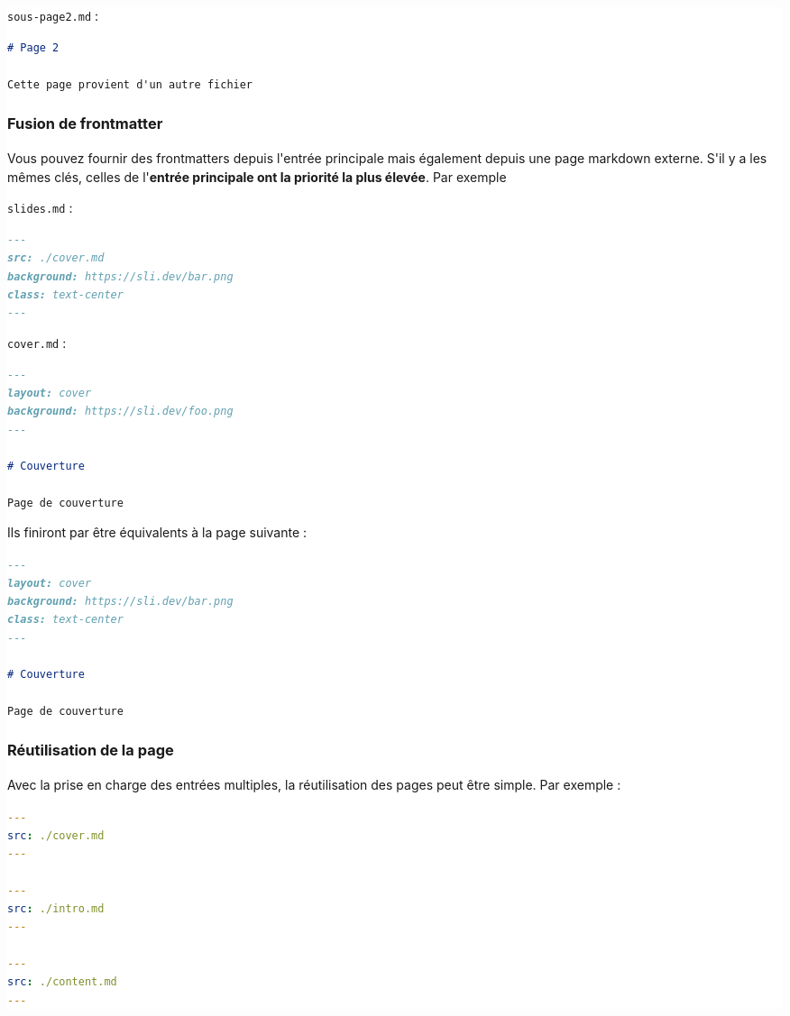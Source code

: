 `sous-page2.md` :

```md
# Page 2

Cette page provient d'un autre fichier
```

### Fusion de frontmatter

Vous pouvez fournir des frontmatters depuis l'entrée principale mais également depuis une page markdown externe. S'il y a les mêmes clés, celles de l'**entrée principale ont la priorité la plus élevée**. Par exemple

`slides.md` :

```md
---
src: ./cover.md
background: https://sli.dev/bar.png
class: text-center
---
```

`cover.md` :

```md
---
layout: cover
background: https://sli.dev/foo.png
---

# Couverture

Page de couverture
```

Ils finiront par être équivalents à la page suivante :

```md
---
layout: cover
background: https://sli.dev/bar.png
class: text-center
---

# Couverture

Page de couverture
```

### Réutilisation de la page

Avec la prise en charge des entrées multiples, la réutilisation des pages peut être simple. Par exemple :

```yaml
---
src: ./cover.md
---

---
src: ./intro.md
---

---
src: ./content.md
---

```